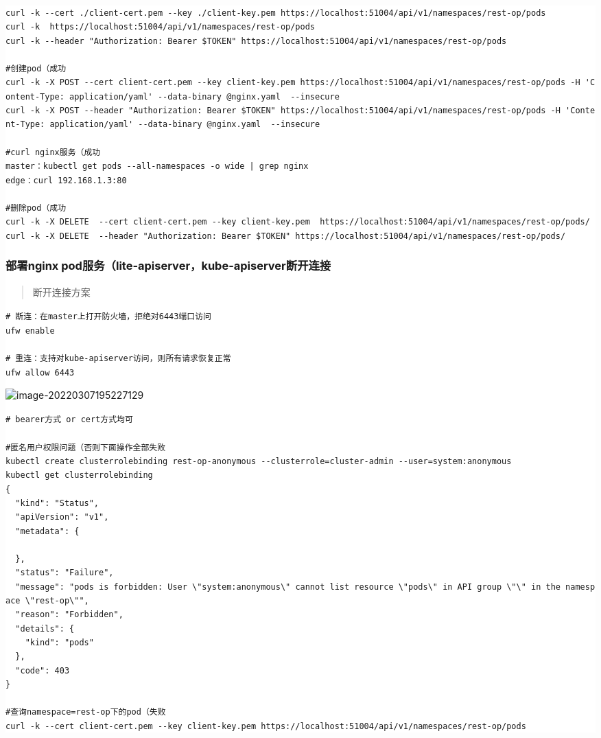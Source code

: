 ```shell
curl -k --cert ./client-cert.pem --key ./client-key.pem https://localhost:51004/api/v1/namespaces/rest-op/pods 
curl -k  https://localhost:51004/api/v1/namespaces/rest-op/pods 
curl -k --header "Authorization: Bearer $TOKEN" https://localhost:51004/api/v1/namespaces/rest-op/pods 

#创建pod（成功
curl -k -X POST --cert client-cert.pem --key client-key.pem https://localhost:51004/api/v1/namespaces/rest-op/pods -H 'Content-Type: application/yaml' --data-binary @nginx.yaml  --insecure
curl -k -X POST --header "Authorization: Bearer $TOKEN" https://localhost:51004/api/v1/namespaces/rest-op/pods -H 'Content-Type: application/yaml' --data-binary @nginx.yaml  --insecure

#curl nginx服务（成功
master：kubectl get pods --all-namespaces -o wide | grep nginx
edge：curl 192.168.1.3:80

#删除pod（成功
curl -k -X DELETE  --cert client-cert.pem --key client-key.pem  https://localhost:51004/api/v1/namespaces/rest-op/pods/
curl -k -X DELETE  --header "Authorization: Bearer $TOKEN" https://localhost:51004/api/v1/namespaces/rest-op/pods/
```

### 部署nginx pod服务（lite-apiserver，kube-apiserver断开连接

> 断开连接方案

```
# 断连：在master上打开防火墙，拒绝对6443端口访问
ufw enable

# 重连：支持对kube-apiserver访问，则所有请求恢复正常
ufw allow 6443 
```

![image-20220307195227129](https://tva1.sinaimg.cn/large/e6c9d24ely1h01kauphzwj20sy0c2ab2.jpg)

```shell
# bearer方式 or cert方式均可

#匿名用户权限问题（否则下面操作全部失败
kubectl create clusterrolebinding rest-op-anonymous --clusterrole=cluster-admin --user=system:anonymous
kubectl get clusterrolebinding
{
  "kind": "Status",
  "apiVersion": "v1",
  "metadata": {

  },
  "status": "Failure",
  "message": "pods is forbidden: User \"system:anonymous\" cannot list resource \"pods\" in API group \"\" in the namespace \"rest-op\"",
  "reason": "Forbidden",
  "details": {
    "kind": "pods"
  },
  "code": 403
}

#查询namespace=rest-op下的pod（失败
curl -k --cert client-cert.pem --key client-key.pem https://localhost:51004/api/v1/namespaces/rest-op/pods 
```